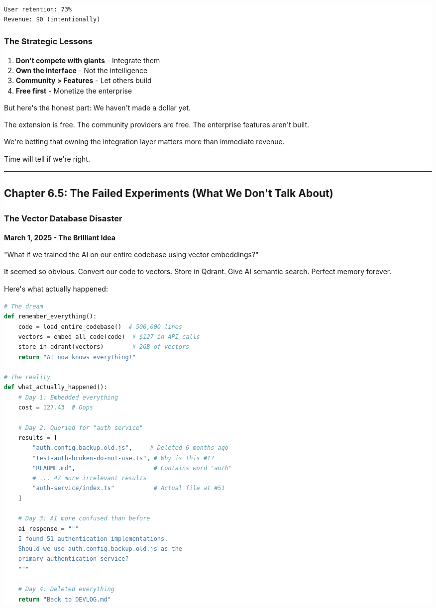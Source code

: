 ```
User retention: 73%
Revenue: $0 (intentionally)
```

### The Strategic Lessons

1. **Don't compete with giants** - Integrate them
2. **Own the interface** - Not the intelligence
3. **Community > Features** - Let others build
4. **Free first** - Monetize the enterprise

But here's the honest part: We haven't made a dollar yet.

The extension is free. The community providers are free. The enterprise features aren't built.

We're betting that owning the integration layer matters more than immediate revenue.

Time will tell if we're right.

---

## Chapter 6.5: The Failed Experiments (What We Don't Talk About)

### The Vector Database Disaster

**March 1, 2025 - The Brilliant Idea**

"What if we trained the AI on our entire codebase using vector embeddings?"

It seemed so obvious. Convert our code to vectors. Store in Qdrant. Give AI semantic search. Perfect memory forever.

Here's what actually happened:

```python
# The dream
def remember_everything():
    code = load_entire_codebase()  # 500,000 lines
    vectors = embed_all_code(code)  # $127 in API calls
    store_in_qdrant(vectors)        # 2GB of vectors
    return "AI now knows everything!"

# The reality
def what_actually_happened():
    # Day 1: Embedded everything
    cost = 127.43  # Oops
    
    # Day 2: Queried for "auth service"
    results = [
        "auth.config.backup.old.js",     # Deleted 6 months ago
        "test-auth-broken-do-not-use.ts", # Why is this #1?
        "README.md",                      # Contains word "auth"
        # ... 47 more irrelevant results
        "auth-service/index.ts"           # Actual file at #51
    ]
    
    # Day 3: AI more confused than before
    ai_response = """
    I found 51 authentication implementations. 
    Should we use auth.config.backup.old.js as the 
    primary authentication service?
    """
    
    # Day 4: Deleted everything
    return "Back to DEVLOG.md"
```